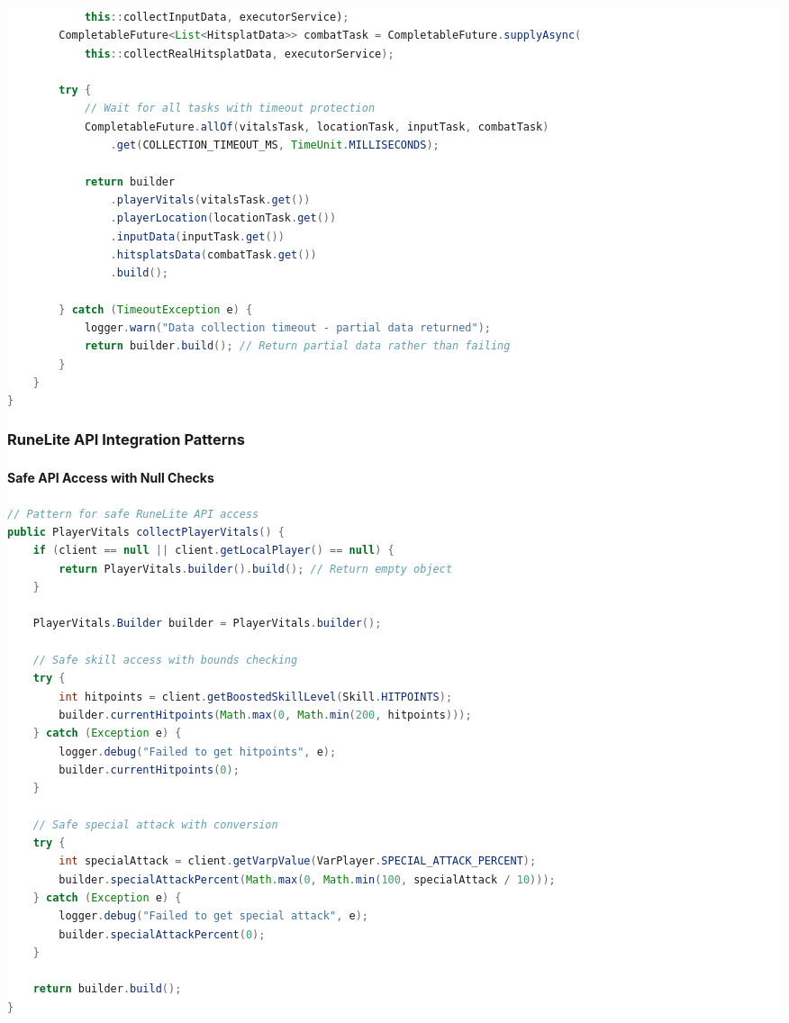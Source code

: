```java
            this::collectInputData, executorService);
        CompletableFuture<List<HitsplatData>> combatTask = CompletableFuture.supplyAsync(
            this::collectRealHitsplatData, executorService);
        
        try {
            // Wait for all tasks with timeout protection
            CompletableFuture.allOf(vitalsTask, locationTask, inputTask, combatTask)
                .get(COLLECTION_TIMEOUT_MS, TimeUnit.MILLISECONDS);
                
            return builder
                .playerVitals(vitalsTask.get())
                .playerLocation(locationTask.get())
                .inputData(inputTask.get())
                .hitsplatsData(combatTask.get())
                .build();
                
        } catch (TimeoutException e) {
            logger.warn("Data collection timeout - partial data returned");
            return builder.build(); // Return partial data rather than failing
        }
    }
}
```

### RuneLite API Integration Patterns

#### Safe API Access with Null Checks
```java
// Pattern for safe RuneLite API access
public PlayerVitals collectPlayerVitals() {
    if (client == null || client.getLocalPlayer() == null) {
        return PlayerVitals.builder().build(); // Return empty object
    }
    
    PlayerVitals.Builder builder = PlayerVitals.builder();
    
    // Safe skill access with bounds checking
    try {
        int hitpoints = client.getBoostedSkillLevel(Skill.HITPOINTS);
        builder.currentHitpoints(Math.max(0, Math.min(200, hitpoints)));
    } catch (Exception e) {
        logger.debug("Failed to get hitpoints", e);
        builder.currentHitpoints(0);
    }
    
    // Safe special attack with conversion
    try {
        int specialAttack = client.getVarpValue(VarPlayer.SPECIAL_ATTACK_PERCENT);
        builder.specialAttackPercent(Math.max(0, Math.min(100, specialAttack / 10)));
    } catch (Exception e) {
        logger.debug("Failed to get special attack", e);
        builder.specialAttackPercent(0);
    }
    
    return builder.build();
}
```
